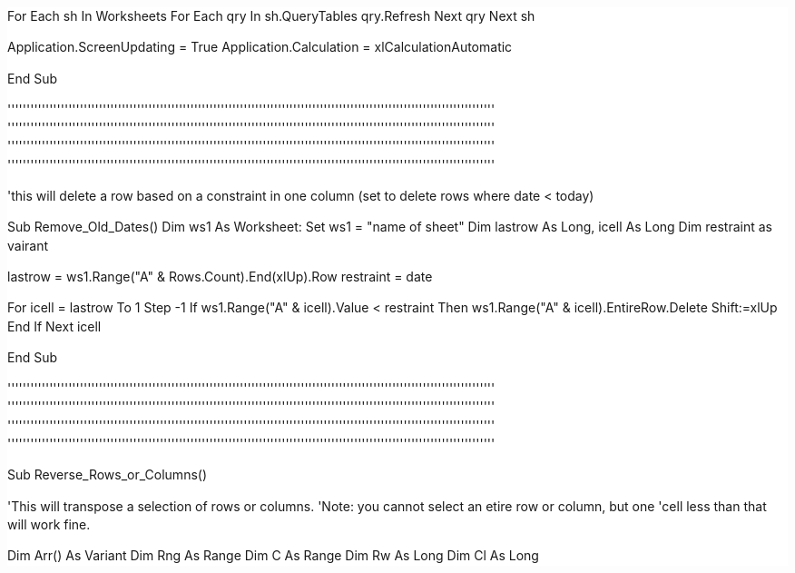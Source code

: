  For Each sh In Worksheets
   For Each qry In sh.QueryTables
     qry.Refresh
   Next qry
 Next sh

Application.ScreenUpdating = True
Application.Calculation = xlCalculationAutomatic

End Sub



''''''''''''''''''''''''''''''''''''''''''''''''''''''''''''''''''''''''''''''''''''''''''''''''''''''''''''''''''''''''''''''''
''''''''''''''''''''''''''''''''''''''''''''''''''''''''''''''''''''''''''''''''''''''''''''''''''''''''''''''''''''''''''''''''
''''''''''''''''''''''''''''''''''''''''''''''''''''''''''''''''''''''''''''''''''''''''''''''''''''''''''''''''''''''''''''''''
''''''''''''''''''''''''''''''''''''''''''''''''''''''''''''''''''''''''''''''''''''''''''''''''''''''''''''''''''''''''''''''''

'this will delete a row based on a constraint in one column (set to delete rows where date < today)

Sub Remove_Old_Dates()
Dim ws1 As Worksheet:   Set ws1 = "name of sheet"
Dim lastrow As Long, icell As Long
Dim restraint as vairant

lastrow = ws1.Range("A" & Rows.Count).End(xlUp).Row 
restraint = date

For icell = lastrow To 1 Step -1
    If ws1.Range("A" & icell).Value < restraint Then 
        ws1.Range("A" & icell).EntireRow.Delete Shift:=xlUp
    End If
Next icell

End Sub


''''''''''''''''''''''''''''''''''''''''''''''''''''''''''''''''''''''''''''''''''''''''''''''''''''''''''''''''''''''''''''''''
''''''''''''''''''''''''''''''''''''''''''''''''''''''''''''''''''''''''''''''''''''''''''''''''''''''''''''''''''''''''''''''''
''''''''''''''''''''''''''''''''''''''''''''''''''''''''''''''''''''''''''''''''''''''''''''''''''''''''''''''''''''''''''''''''
''''''''''''''''''''''''''''''''''''''''''''''''''''''''''''''''''''''''''''''''''''''''''''''''''''''''''''''''''''''''''''''''

Sub Reverse_Rows_or_Columns()

'This will transpose a selection of rows or columns.
'Note: you cannot select an etire row or column, but one
'cell less than that will work fine.

Dim Arr() As Variant
Dim Rng As Range
Dim C As Range
Dim Rw As Long
Dim Cl As Long
